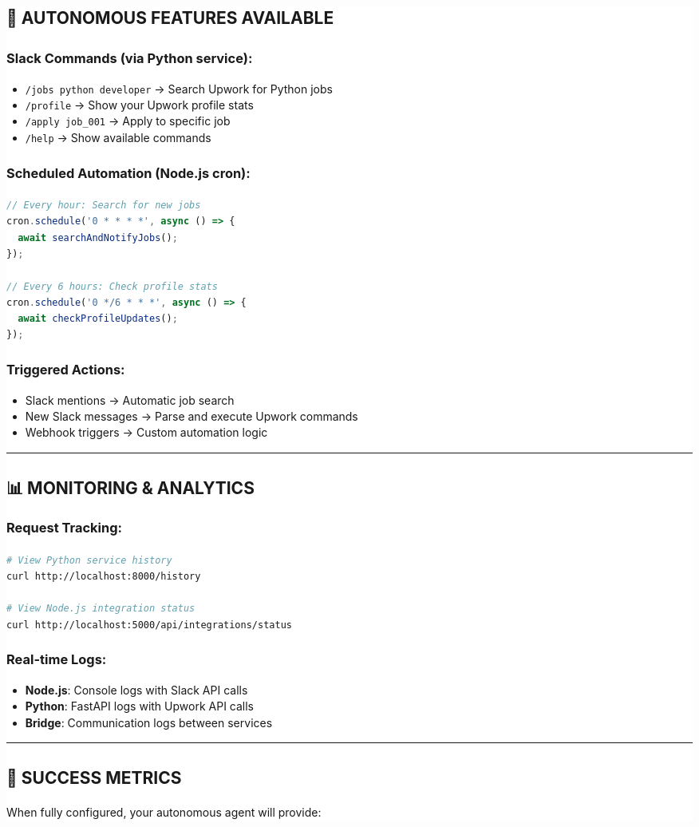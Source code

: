 
## 🤖 **AUTONOMOUS FEATURES AVAILABLE**

### **Slack Commands** (via Python service):
- `/jobs python developer` → Search Upwork for Python jobs
- `/profile` → Show your Upwork profile stats
- `/apply job_001` → Apply to specific job
- `/help` → Show available commands

### **Scheduled Automation** (Node.js cron):
```javascript
// Every hour: Search for new jobs
cron.schedule('0 * * * *', async () => {
  await searchAndNotifyJobs();
});

// Every 6 hours: Check profile stats
cron.schedule('0 */6 * * *', async () => {
  await checkProfileUpdates();
});
```

### **Triggered Actions**:
- Slack mentions → Automatic job search
- New Slack messages → Parse and execute Upwork commands
- Webhook triggers → Custom automation logic

---

## 📊 **MONITORING & ANALYTICS**

### **Request Tracking**:
```bash
# View Python service history
curl http://localhost:8000/history

# View Node.js integration status
curl http://localhost:5000/api/integrations/status
```

### **Real-time Logs**:
- **Node.js**: Console logs with Slack API calls
- **Python**: FastAPI logs with Upwork API calls
- **Bridge**: Communication logs between services

---

## 🎯 **SUCCESS METRICS**

When fully configured, your autonomous agent will provide:
